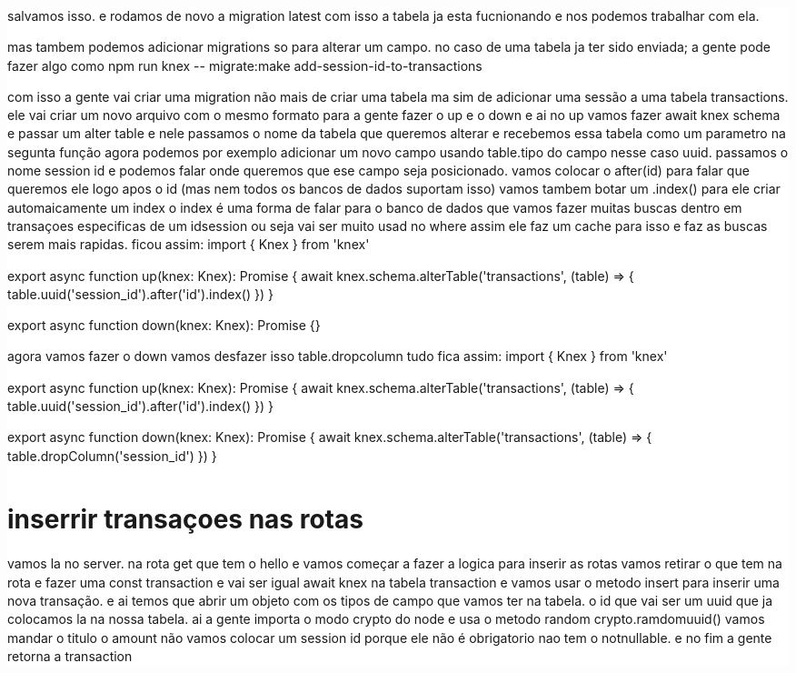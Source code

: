 salvamos isso. e rodamos de novo a migration latest
com isso a tabela ja esta fucnionando e nos podemos trabalhar com ela.

mas tambem podemos adicionar migrations so para alterar um campo.
no caso de uma tabela ja ter sido enviada;
a gente pode fazer algo como npm run knex -- migrate:make add-session-id-to-transactions

com isso a gente vai criar uma migration não mais de criar uma tabela ma sim de adicionar uma sessão a uma tabela transactions.
ele vai criar um novo arquivo com o mesmo formato para a gente fazer o up e o down e ai no up vamos fazer await knex schema e passar um alter table e nele passamos o nome da tabela que queremos alterar e recebemos essa tabela como um parametro na segunta função
agora podemos por exemplo adicionar um novo campo usando
table.tipo do campo nesse caso uuid. passamos o nome session id e podemos falar onde queremos que ese campo seja posicionado. vamos colocar o after(id) para falar que queremos ele logo apos o id (mas nem todos os bancos de dados suportam isso)
vamos tambem botar um .index() para ele criar automaicamente um index
o index é uma forma de falar para o banco de dados que vamos fazer muitas buscas dentro em transaçoes especificas de um idsession ou seja vai ser muito usad no where assim ele faz um cache para isso e faz as buscas serem mais rapidas.
ficou assim:
import { Knex } from 'knex'

export async function up(knex: Knex): Promise<void> {
  await knex.schema.alterTable('transactions', (table) => {
    table.uuid('session_id').after('id').index()
  })
}

export async function down(knex: Knex): Promise<void> {}


agora vamos fazer o down
vamos desfazer isso
table.dropcolumn
tudo fica assim:
import { Knex } from 'knex'

export async function up(knex: Knex): Promise<void> {
  await knex.schema.alterTable('transactions', (table) => {
    table.uuid('session_id').after('id').index()
  })
}

export async function down(knex: Knex): Promise<void> {
  await knex.schema.alterTable('transactions', (table) => {
    table.dropColumn('session_id')
  })
}

# inserrir transaçoes nas rotas
vamos la no server. na rota get que tem o hello e vamos começar a fazer a logica para inserir as rotas
vamos retirar o que tem na rota e fazer uma const transaction e vai ser igual await knex na tabela transaction e vamos usar o metodo insert para inserir uma nova transação.
e ai temos que abrir um objeto com os tipos de campo que vamos ter na tabela. o id que vai ser um uuid que ja colocamos la na nossa tabela. ai a gente importa o modo crypto do node e usa o metodo random crypto.ramdomuuid()
vamos mandar o titulo 
o amount
não vamos colocar um session id porque ele não é obrigatorio nao tem o notnullable.
e no fim a gente retorna a transaction
